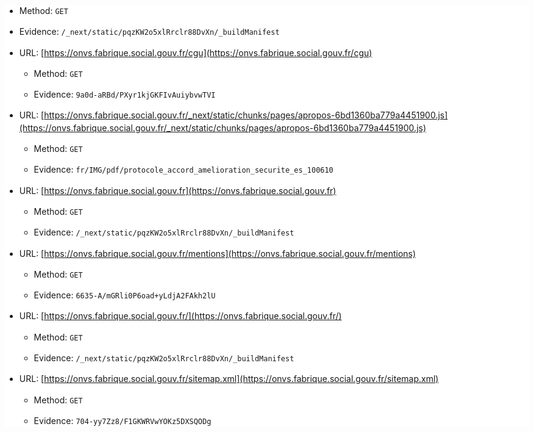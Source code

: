   * Method: `GET`
  
  
  * Evidence: `/_next/static/pqzKW2o5xlRrclr88DvXn/_buildManifest`
  
  
  
  
* URL: [https://onvs.fabrique.social.gouv.fr/cgu](https://onvs.fabrique.social.gouv.fr/cgu)
  
  
  * Method: `GET`
  
  
  * Evidence: `9a0d-aRBd/PXyr1kjGKFIvAuiybvwTVI`
  
  
  
  
* URL: [https://onvs.fabrique.social.gouv.fr/_next/static/chunks/pages/apropos-6bd1360ba779a4451900.js](https://onvs.fabrique.social.gouv.fr/_next/static/chunks/pages/apropos-6bd1360ba779a4451900.js)
  
  
  * Method: `GET`
  
  
  * Evidence: `fr/IMG/pdf/protocole_accord_amelioration_securite_es_100610`
  
  
  
  
* URL: [https://onvs.fabrique.social.gouv.fr](https://onvs.fabrique.social.gouv.fr)
  
  
  * Method: `GET`
  
  
  * Evidence: `/_next/static/pqzKW2o5xlRrclr88DvXn/_buildManifest`
  
  
  
  
* URL: [https://onvs.fabrique.social.gouv.fr/mentions](https://onvs.fabrique.social.gouv.fr/mentions)
  
  
  * Method: `GET`
  
  
  * Evidence: `6635-A/mGRli0P6oad+yLdjA2FAkh2lU`
  
  
  
  
* URL: [https://onvs.fabrique.social.gouv.fr/](https://onvs.fabrique.social.gouv.fr/)
  
  
  * Method: `GET`
  
  
  * Evidence: `/_next/static/pqzKW2o5xlRrclr88DvXn/_buildManifest`
  
  
  
  
* URL: [https://onvs.fabrique.social.gouv.fr/sitemap.xml](https://onvs.fabrique.social.gouv.fr/sitemap.xml)
  
  
  * Method: `GET`
  
  
  * Evidence: `704-yy7Zz8/F1GKWRVwYOKz5DXSQODg`
  